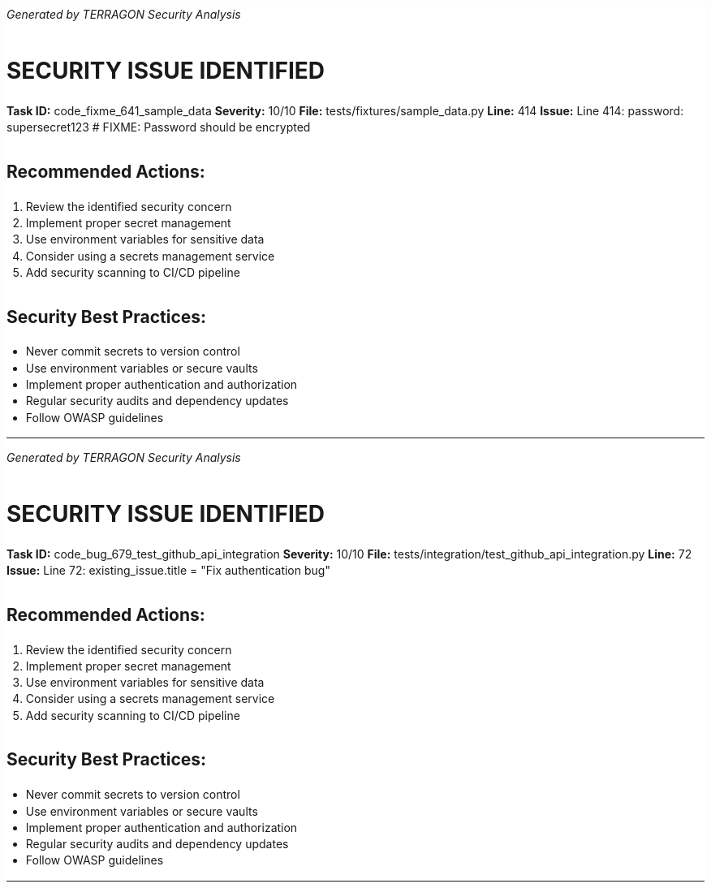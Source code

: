 *Generated by TERRAGON Security Analysis*

# SECURITY ISSUE IDENTIFIED

**Task ID:** code_fixme_641_sample_data
**Severity:** 10/10
**File:** tests/fixtures/sample_data.py
**Line:** 414
**Issue:** Line 414: password: supersecret123  # FIXME: Password should be encrypted

## Recommended Actions:
1. Review the identified security concern
2. Implement proper secret management
3. Use environment variables for sensitive data
4. Consider using a secrets management service
5. Add security scanning to CI/CD pipeline

## Security Best Practices:
- Never commit secrets to version control
- Use environment variables or secure vaults
- Implement proper authentication and authorization
- Regular security audits and dependency updates
- Follow OWASP guidelines

---
*Generated by TERRAGON Security Analysis*

# SECURITY ISSUE IDENTIFIED

**Task ID:** code_bug_679_test_github_api_integration
**Severity:** 10/10
**File:** tests/integration/test_github_api_integration.py
**Line:** 72
**Issue:** Line 72: existing_issue.title = "Fix authentication bug"

## Recommended Actions:
1. Review the identified security concern
2. Implement proper secret management
3. Use environment variables for sensitive data
4. Consider using a secrets management service
5. Add security scanning to CI/CD pipeline

## Security Best Practices:
- Never commit secrets to version control
- Use environment variables or secure vaults
- Implement proper authentication and authorization
- Regular security audits and dependency updates
- Follow OWASP guidelines

---